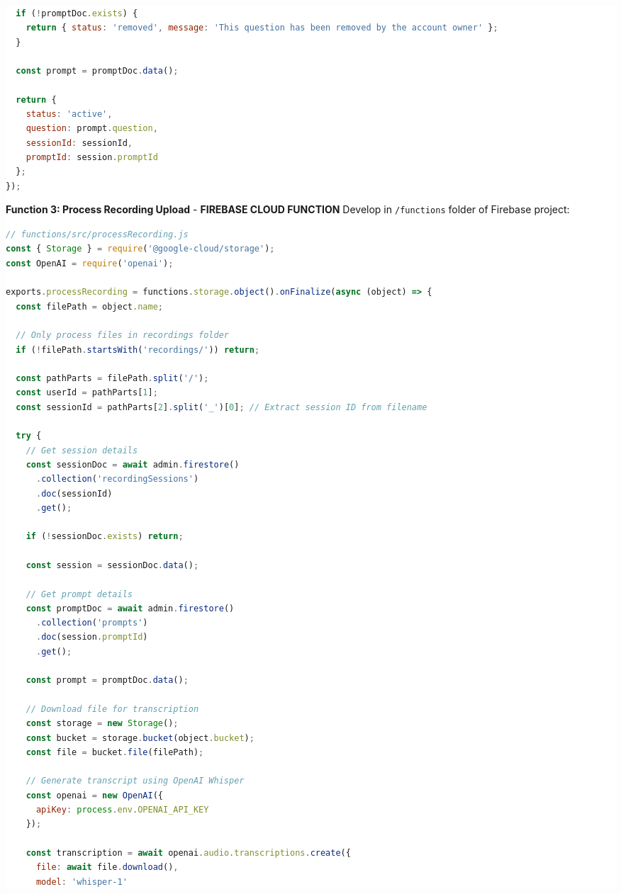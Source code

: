 ```javascript
  if (!promptDoc.exists) {
    return { status: 'removed', message: 'This question has been removed by the account owner' };
  }
  
  const prompt = promptDoc.data();
  
  return {
    status: 'active',
    question: prompt.question,
    sessionId: sessionId,
    promptId: session.promptId
  };
});
```

**Function 3: Process Recording Upload** - **FIREBASE CLOUD FUNCTION**
Develop in `/functions` folder of Firebase project:
```javascript
// functions/src/processRecording.js
const { Storage } = require('@google-cloud/storage');
const OpenAI = require('openai');

exports.processRecording = functions.storage.object().onFinalize(async (object) => {
  const filePath = object.name;
  
  // Only process files in recordings folder
  if (!filePath.startsWith('recordings/')) return;
  
  const pathParts = filePath.split('/');
  const userId = pathParts[1];
  const sessionId = pathParts[2].split('_')[0]; // Extract session ID from filename
  
  try {
    // Get session details
    const sessionDoc = await admin.firestore()
      .collection('recordingSessions')
      .doc(sessionId)
      .get();
      
    if (!sessionDoc.exists) return;
    
    const session = sessionDoc.data();
    
    // Get prompt details
    const promptDoc = await admin.firestore()
      .collection('prompts')
      .doc(session.promptId)
      .get();
      
    const prompt = promptDoc.data();
    
    // Download file for transcription
    const storage = new Storage();
    const bucket = storage.bucket(object.bucket);
    const file = bucket.file(filePath);
    
    // Generate transcript using OpenAI Whisper
    const openai = new OpenAI({
      apiKey: process.env.OPENAI_API_KEY
    });
    
    const transcription = await openai.audio.transcriptions.create({
      file: await file.download(),
      model: 'whisper-1'
```